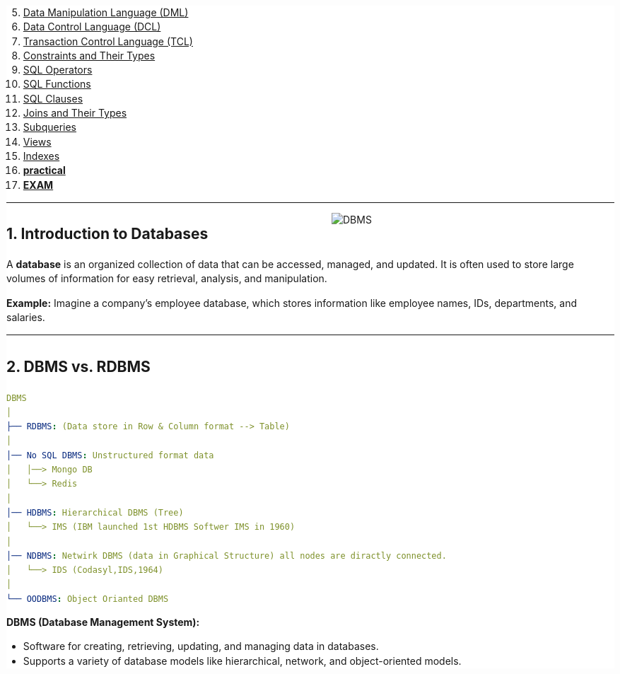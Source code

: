 5. [Data Manipulation Language (DML)](#dml)
6. [Data Control Language (DCL)](#dcl)
7. [Transaction Control Language (TCL)](#tcl)
8. [Constraints and Their Types](#constraints)
9. [SQL Operators](#sql-operators)
10. [SQL Functions](#sql-functions)
11. [SQL Clauses](#sql-clauses)
12. [Joins and Their Types](#joins)
13. [Subqueries](#subqueries)
14. [Views](#views)
15. [Indexes](#indexes)
16. [**practical**](#practical)
17. [**EXAM**](#EXAM)

---
[<img align="right" alt="DBMS" width="400" src="https://github.com/user-attachments/assets/1d5e3c49-1a80-4f03-8585-247338cd45ab">](https://youtu.be/Hy3qbMAoEJk)

## 1. Introduction to Databases <a name="introduction-to-databases"></a>

A **database** is an organized collection of data that can be accessed, managed, and updated. It is often used to store large volumes of information for easy retrieval, analysis, and manipulation.

**Example:** 
Imagine a company’s employee database, which stores information like employee names, IDs, departments, and salaries.

---

## 2. DBMS vs. RDBMS <a name="dbms-vs-rdbms"></a>

```yaml
DBMS
│
├── RDBMS: (Data store in Row & Column format --> Table)
│
│── No SQL DBMS: Unstructured format data  
│   │──> Mongo DB
│   └──> Redis
│
│── HDBMS: Hierarchical DBMS (Tree)
│   └──> IMS (IBM launched 1st HDBMS Softwer IMS in 1960)
│
│── NDBMS: Netwirk DBMS (data in Graphical Structure) all nodes are diractly connected.
│   └──> IDS (Codasyl,IDS,1964)
│
└── OODBMS: Object Orianted DBMS
```

**DBMS (Database Management System):**
- Software for creating, retrieving, updating, and managing data in databases.
- Supports a variety of database models like hierarchical, network, and object-oriented models.
